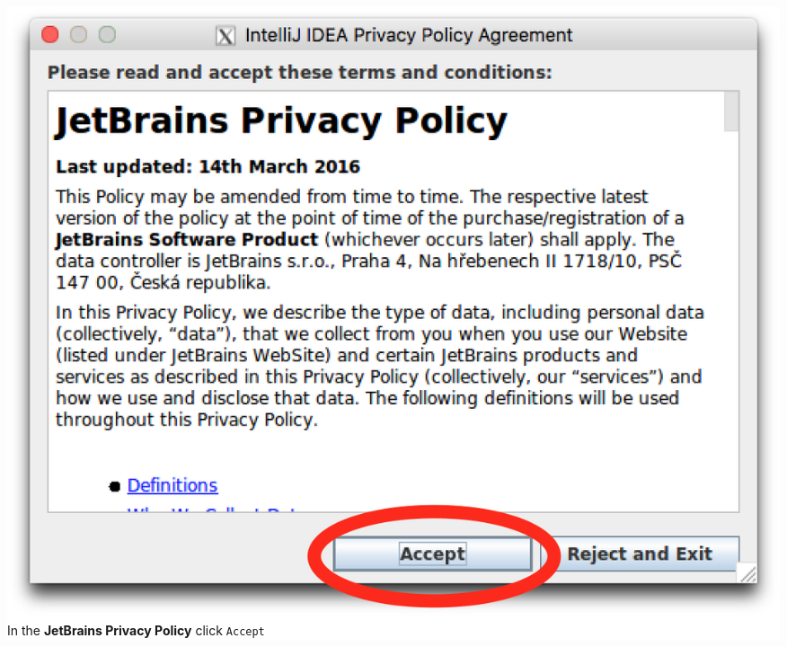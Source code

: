 ![jetbrains_privacy_policy](./../images/masterdetail/jetbrains_privacy_policy.png)
In the **JetBrains Privacy Policy** click `Accept`
